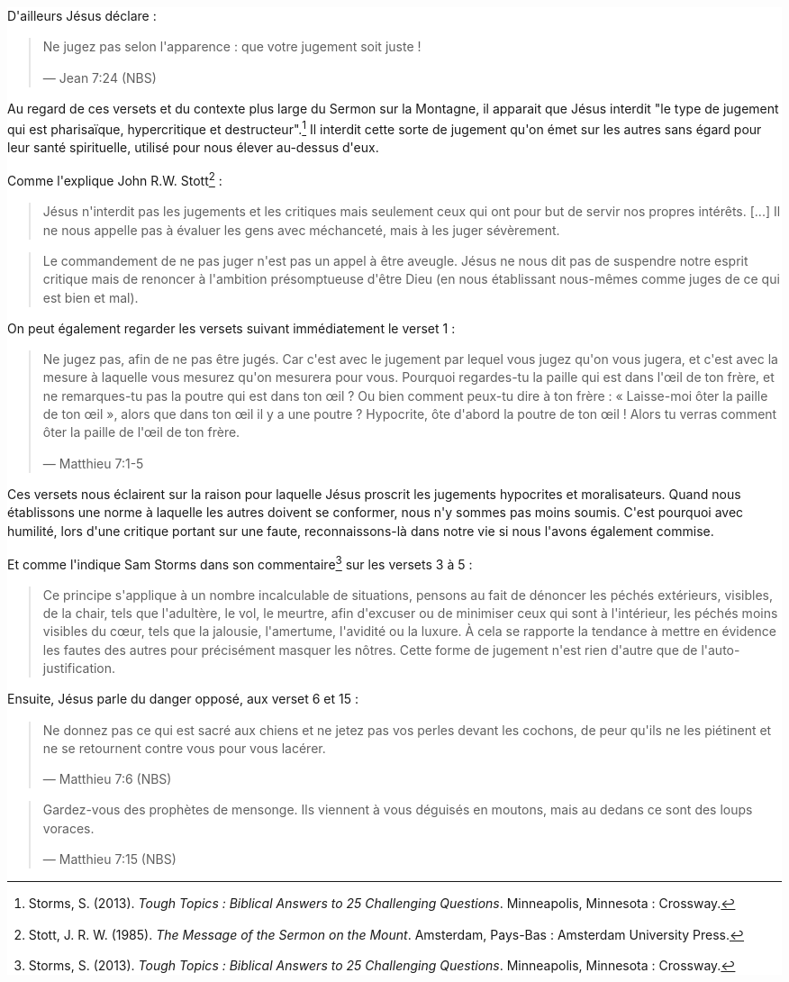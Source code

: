 D'ailleurs Jésus déclare :

> Ne jugez pas selon l'apparence : que votre jugement soit juste !
>
> — Jean 7:24 (NBS)

Au regard de ces versets et du contexte plus large du Sermon sur la Montagne, il apparait que Jésus interdit "le type de jugement qui est pharisaïque, hypercritique et destructeur".[^storms] Il interdit cette sorte de jugement qu'on émet sur les autres sans égard pour leur santé spirituelle, utilisé pour nous élever au-dessus d'eux.

Comme l'explique John R.W. Stott[^stott] :

> Jésus n'interdit pas les jugements et les critiques mais seulement ceux qui ont pour but de servir nos propres intérêts. [...] Il ne nous appelle pas à évaluer les gens avec méchanceté, mais à les juger sévèrement.

> Le commandement de ne pas juger n'est pas un appel à être aveugle. Jésus ne nous dit pas de suspendre notre esprit critique mais de renoncer à l'ambition présomptueuse d'être Dieu (en nous établissant nous-mêmes comme juges de ce qui est bien et mal).

On peut également regarder les versets suivant immédiatement le verset 1 :

> Ne jugez pas, afin de ne pas être jugés. Car c'est avec le jugement par lequel vous jugez qu'on vous jugera, et c'est avec la mesure à laquelle vous mesurez qu'on mesurera pour vous. Pourquoi regardes-tu la paille qui est dans l'œil de ton frère, et ne remarques-tu pas la poutre qui est dans ton œil ? Ou bien comment peux-tu dire à ton frère : « Laisse-moi ôter la paille de ton œil », alors que dans ton œil il y a une poutre ? Hypocrite, ôte d'abord la poutre de ton œil ! Alors tu verras comment ôter la paille de l'œil de ton frère.
>
> — Matthieu 7:1-5

Ces versets nous éclairent sur la raison pour laquelle Jésus proscrit les jugements hypocrites et moralisateurs. Quand nous établissons une norme à laquelle les autres doivent se conformer, nous n'y sommes pas moins soumis. C'est pourquoi avec humilité, lors d'une critique portant sur une faute, reconnaissons-là dans notre vie si nous l'avons également commise.

Et comme l'indique Sam Storms dans son commentaire[^storms] sur les versets 3 à 5 :

> Ce principe s'applique à un nombre incalculable de situations, pensons au fait de dénoncer les péchés extérieurs, visibles, de la chair, tels que l'adultère, le vol, le meurtre, afin d'excuser ou de minimiser ceux qui sont à l'intérieur, les péchés moins visibles du cœur, tels que la jalousie, l'amertume, l'avidité ou la luxure. À cela se rapporte la tendance à mettre en évidence les fautes des autres pour précisément masquer les nôtres. Cette forme de jugement n'est rien d'autre que de l'auto-justification.

Ensuite, Jésus parle du danger opposé, aux verset 6 et 15 :

> Ne donnez pas ce qui est sacré aux chiens et ne jetez pas vos perles devant les cochons, de peur qu'ils ne les piétinent et ne se retournent contre vous pour vous lacérer.
>
> — Matthieu 7:6 (NBS)

> Gardez-vous des prophètes de mensonge. Ils viennent à vous déguisés en moutons, mais au dedans ce sont des loups voraces.
>
> — Matthieu 7:15 (NBS)


[^def_terry]: Terry, M. S. (1890). *Biblical Hermeneutics*. Cincinnati, Ohio : Curts & Jennings
[^predication_textuelle]: Helm, D. (2017). *La prédication textuelle*. Marpent, France : BLF Éditions
[^intro_hermeneutique]: Sanders, M. (2015). *Introduction à l'herméneutique biblique*. Cherbourg, France : Édifac
[^tpsg_hermeneutique]: Varak, F. (2018, 2 mars). *Introduction à l'interprétation de la Bible* [Fichier vidéo]. Consulté à l'adresse <https://toutpoursagloire.teachable.com/p/hermeneutique>
[^creuser_ecriture]: Beynon, N., & Sach, A. (2005). *Creuser l'Écriture*. Lyon, France : Éditions Clé
[^antidote_def]: Druide informatique (Éd.) (2019) Juger. Dans *Dictionnaire de définitions*, Antidote 10, version 3
[^tlfi_def]: Analyse et Traitement Informatique de la Langue Française (Éd.). (s. d.). Juger. Dans *Trésor de la Langue Française informatisé*. Consulté à l'adresse <https://www.cnrtl.fr/definition/juger>
[^minard_texte]: Minard, T. (2019, 15 juin). *Le « Texte Majoritaire » et la question du texte original du Nouveau Testament*. Consulté 12 juin 2020, à l'adresse <http://timotheeminard.com/bible-selon-shora-kuetu-2-texte-majoritaire-question-du-texte-original-du-nouveau-testament/#Les_differences_entre_le_Texte_recu_et_le_Texte_majoritaire>
[^bibliquest_texte]: Bibliquest. (s. d.). *Valeur du Texte Reçu de la Bible*. Consulté 12 juin 2020, à l'adresse <https://www.bibliquest.net/Bible/Annexes/Bibliquest-Ostervald_JND_Texte_recu.htm>
[^coram_deo_texte]: Bourin G., Denault P., Minard T. (2020, 15 janvier). *La critique textuelle, le Texte Reçu et l'Église* (No. 164) [Podcast audio]. Dans *Coram Deo*. <https://soundcloud.com/coramdeopodcasts/164-la-critique-textuelle-le-texte-recu-et-leglise>
[^ban_matthieu]: Godet, F. (1899). *Bible Annotée Neuchâtel, Introduction à l'Évangile selon Matthieu*. Consulté à l'adresse <https://www.levangile.com/Annotee/Introduction-Matthieu.php>
[^storms]: Storms, S. (2013). *Tough Topics : Biblical Answers to 25 Challenging Questions*. Minneapolis, Minnesota : Crossway.
[^stott]: Stott, J. R. W. (1985). *The Message of the Sermon on the Mount*. Amsterdam, Pays-Bas : Amsterdam University Press.
[^tpsg_jugemet]: Tout Pour Sa Gloire. (2018, 18 janvier). *Comment examiner toutes choses alors « qu'il ne faut pas juger » ? (Episode 84)* [Fichier vidéo]. Sur YouTube. Consulté à l'adresse <https://www.youtube.com/watch?v=FoWXFo-k9DI&feature=emb_title>
[^carson_love_god]: Carson, D. A. (1999). *The Difficult Doctrine of the Love of God*. Wheaton, Illinois : Crossway.
[^antidote_pardon]: Druide informatique (Éd.) (2019) Pardonner. Dans *Dictionnaire de définitions*, Antidote 10, version 3
[^tlfi_pardon]: Analyse et Traitement Informatique de la Langue Française (Éd.). (s. d.). Pardon. Dans *Trésor de la Langue Française informatisé*. Consulté à l'adresse <https://www.cnrtl.fr/definition/pardon>
[^antidote_reconciliation]: Druide informatique (Éd.) (2019) Réconciliation. Dans *Dictionnaire de définitions*, Antidote 10, version 3
[^tlfi_reconcilier]: Analyse et Traitement Informatique de la Langue Française (Éd.). (s. d.). Réconcilier. Dans *Trésor de la Langue Française informatisé*. Consulté à l'adresse <https://www.cnrtl.fr/definition/réconcilier>
[^antidote_guerison]: Druide informatique (Éd.) (2019) Guérison. Dans *Dictionnaire de définitions*, Antidote 10, version 3
[^tlfi_guerison]: Analyse et Traitement Informatique de la Langue Française (Éd.). (s. d.). Guérison. Dans *Trésor de la Langue Française informatisé*. Consulté à l'adresse <https://www.cnrtl.fr/definition/guérison>
[^ct_abuse]: Cocksworth, C. (2017, 15 septembre). *Forgiveness after abuse ?* Consulté 12 juin 2020, à l'adresse <https://www.churchtimes.co.uk/articles/2017/15-september/comment/opinion/forgiveness-after-abuse>
[^storms_forgiveness]: Storms, S. (s. d.). *Forgiveness : What it is, what it is not*. Consulté 12 juin 2020, à l'adresse <https://www.samstorms.org/all-articles/post/forgiveness:-what-it-is--what-it-is-not/>
[^evangile21_joue]: Kennel, D. (2019, 26 novembre). *Tendre l'autre joue ?* Consulté 12 juin 2020, à l'adresse <https://evangile21.thegospelcoalition.org/article/tendre-lautre-joue/>
[^wink_domination]: Wink, W. (1992). *Engaging the Powers : Discernment and Resistance in a World of Domination*. Amsterdam, Pays-Bas : Amsterdam University Press.
[^codex]: *Codex Theodosianus* 8:5:1
[^avi]: Avi-Yonah, M. (1985). *The Jews Under Roman and Byzantine Rule : A Political History of Palestine from the Bar Kokhba War to the Arab Conquest*. New-York, New-York : Schocken Books.